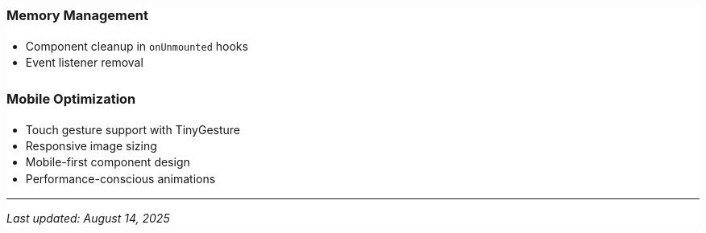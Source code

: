 ### Memory Management
- Component cleanup in `onUnmounted` hooks
- Event listener removal

### Mobile Optimization
- Touch gesture support with TinyGesture
- Responsive image sizing
- Mobile-first component design
- Performance-conscious animations

---

*Last updated: August 14, 2025*
